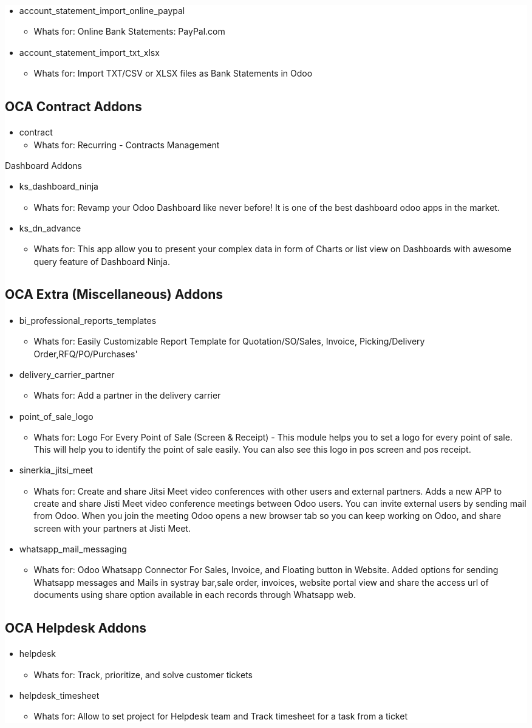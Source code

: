 - account_statement_import_online_paypal
    - Whats for: Online Bank Statements: PayPal.com

- account_statement_import_txt_xlsx
    - Whats for: Import TXT/CSV or XLSX files as Bank Statements in Odoo


## OCA Contract Addons
- contract
    - Whats for: Recurring - Contracts Management

Dashboard Addons
- ks_dashboard_ninja
    - Whats for: Revamp your Odoo Dashboard like never before! It is one of the best dashboard odoo apps in the market.

- ks_dn_advance
    - Whats for: This app allow you to present your complex data in form of Charts or list view on Dashboards with awesome query feature of Dashboard Ninja.


## OCA Extra (Miscellaneous) Addons
- bi_professional_reports_templates
    - Whats for: Easily Customizable Report Template for Quotation/SO/Sales, Invoice, Picking/Delivery Order,RFQ/PO/Purchases'

- delivery_carrier_partner
    - Whats for: Add a partner in the delivery carrier

- point_of_sale_logo
    - Whats for: Logo For Every Point of Sale (Screen & Receipt) - This module helps you to set a logo for every point of sale. This will help you to identify the point of sale easily. You can also see this logo in pos screen and pos receipt.

- sinerkia_jitsi_meet
    - Whats for: Create and share Jitsi Meet video conferences with other users and external partners. Adds a new APP to create and share Jisti Meet video conference meetings between Odoo users. You can invite external users by sending mail from Odoo. When you join the meeting Odoo opens a new browser tab so you can keep working on Odoo, and share screen with your partners at Jisti Meet.

- whatsapp_mail_messaging
    - Whats for: Odoo Whatsapp Connector For Sales, Invoice, and Floating button in Website. Added options for sending Whatsapp messages and Mails in systray bar,sale order, invoices, website portal view and share the access url of documents using share option available in each records through Whatsapp web.


## OCA Helpdesk Addons
- helpdesk
    - Whats for: Track, prioritize, and solve customer tickets

- helpdesk_timesheet
    - Whats for: Allow to set project for Helpdesk team and Track timesheet for a task from a ticket

